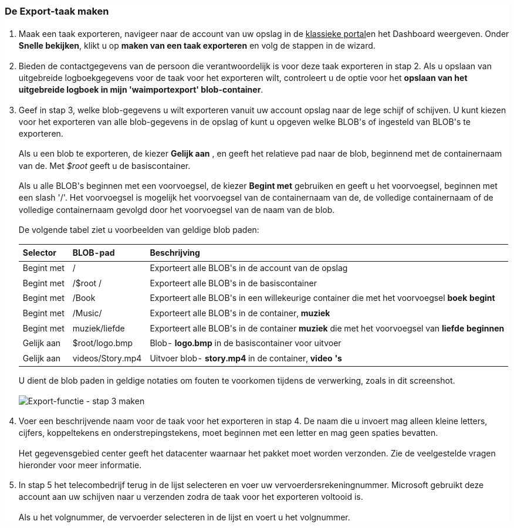 ### <a name="create-the-export-job"></a>De Export-taak maken

1.  Maak een taak exporteren, navigeer naar de account van uw opslag in de [klassieke portal](https://manage.windowsazure.com)en het Dashboard weergeven. Onder **Snelle bekijken**, klikt u op **maken van een taak exporteren** en volg de stappen in de wizard.

2.  Bieden de contactgegevens van de persoon die verantwoordelijk is voor deze taak exporteren in stap 2. Als u opslaan van uitgebreide logboekgegevens voor de taak voor het exporteren wilt, controleert u de optie voor het **opslaan van het uitgebreide logboek in mijn 'waimportexport' blob-container**.

3.  Geef in stap 3, welke blob-gegevens u wilt exporteren vanuit uw account opslag naar de lege schijf of schijven. U kunt kiezen voor het exporteren van alle blob-gegevens in de opslag of kunt u opgeven welke BLOB's of ingesteld van BLOB's te exporteren.

    Als u een blob te exporteren, de kiezer **Gelijk aan** , en geeft het relatieve pad naar de blob, beginnend met de containernaam van de. Met *$root* geeft u de basiscontainer.

    Als u alle BLOB's beginnen met een voorvoegsel, de kiezer **Begint met** gebruiken en geeft u het voorvoegsel, beginnen met een slash '/'. Het voorvoegsel is mogelijk het voorvoegsel van de containernaam van de, de volledige containernaam of de volledige containernaam gevolgd door het voorvoegsel van de naam van de blob.

    De volgende tabel ziet u voorbeelden van geldige blob paden:

    Selector|BLOB-pad|Beschrijving
    ---|---|---
    Begint met|/|Exporteert alle BLOB's in de account van de opslag
    Begint met|/$root /|Exporteert alle BLOB's in de basiscontainer
    Begint met|/Book|Exporteert alle BLOB's in een willekeurige container die met het voorvoegsel **boek begint**
    Begint met|/Music/|Exporteert alle BLOB's in de container, **muziek**
    Begint met|muziek/liefde|Exporteert alle BLOB's in de container **muziek** die met het voorvoegsel van **liefde beginnen**
    Gelijk aan|$root/logo.bmp|Blob- **logo.bmp** in de basiscontainer voor uitvoer
    Gelijk aan|videos/Story.mp4|Uitvoer blob- **story.mp4** in de container, **video 's**

    U dient de blob paden in geldige notaties om fouten te voorkomen tijdens de verwerking, zoals in dit screenshot.

    ![Export-functie - stap 3 maken](./media/storage-import-export-service/export-job-03.png)


4.  Voer een beschrijvende naam voor de taak voor het exporteren in stap 4. De naam die u invoert mag alleen kleine letters, cijfers, koppeltekens en onderstrepingstekens, moet beginnen met een letter en mag geen spaties bevatten.

    Het gegevensgebied center geeft het datacenter waarnaar het pakket moet worden verzonden. Zie de veelgestelde vragen hieronder voor meer informatie.

5.  In stap 5 het telecombedrijf terug in de lijst selecteren en voer uw vervoerdersrekeningnummer. Microsoft gebruikt deze account aan uw schijven naar u verzenden zodra de taak voor het exporteren voltooid is.

    Als u het volgnummer, de vervoerder selecteren in de lijst en voert u het volgnummer.
